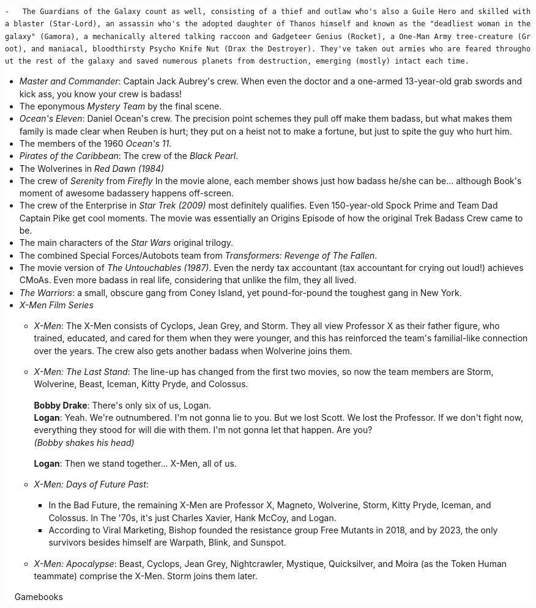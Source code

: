     -   The Guardians of the Galaxy count as well, consisting of a thief and outlaw who's also a Guile Hero and skilled with a blaster (Star-Lord), an assassin who's the adopted daughter of Thanos himself and known as the "deadliest woman in the galaxy" (Gamora), a mechanically altered talking raccoon and Gadgeteer Genius (Rocket), a One-Man Army tree-creature (Groot), and maniacal, bloodthirsty Psycho Knife Nut (Drax the Destroyer). They've taken out armies who are feared throughout the rest of the galaxy and saved numerous planets from destruction, emerging (mostly) intact each time.
-   _Master and Commander_: Captain Jack Aubrey's crew. When even the doctor and a one-armed 13-year-old grab swords and kick ass, you know your crew is badass!
-   The eponymous _Mystery Team_ by the final scene.
-   _Ocean's Eleven_: Daniel Ocean's crew. The precision point schemes they pull off make them badass, but what makes them family is made clear when Reuben is hurt; they put on a heist not to make a fortune, but just to spite the guy who hurt him.
-   The members of the 1960 _Ocean's 11_.
-   _Pirates of the Caribbean_: The crew of the _Black Pearl_.
-   The Wolverines in _Red Dawn (1984)_
-   The crew of _Serenity_ from _Firefly_ In the movie alone, each member shows just how badass he/she can be... although Book's moment of awesome badassery happens off-screen.
-   The crew of the Enterprise in _Star Trek (2009)_ most definitely qualifies. Even 150-year-old Spock Prime and Team Dad Captain Pike get cool moments. The movie was essentially an Origins Episode of how the original Trek Badass Crew came to be.
-   The main characters of the _Star Wars_ original trilogy.
-   The combined Special Forces/Autobots team from _Transformers: Revenge of The Fallen_.
-   The movie version of _The Untouchables (1987)_. Even the nerdy tax accountant (tax accountant for crying out loud!) achieves CMoAs. Even more badass in real life, considering that unlike the film, they all lived.
-   _The Warriors_: a small, obscure gang from Coney Island, yet pound-for-pound the toughest gang in New York.
-   _X-Men Film Series_
    -   _X-Men_: The X-Men consists of Cyclops, Jean Grey, and Storm. They all view Professor X as their father figure, who trained, educated, and cared for them when they were younger, and this has reinforced the team's familial-like connection over the years. The crew also gets another badass when Wolverine joins them.
    -   _X-Men: The Last Stand_: The line-up has changed from the first two movies, so now the team members are Storm, Wolverine, Beast, Iceman, Kitty Pryde, and Colossus.
        
        **Bobby Drake**: There's only six of us, Logan.  
        **Logan**: Yeah. We're outnumbered. I'm not gonna lie to you. But we lost Scott. We lost the Professor. If we don't fight now, everything they stood for will die with them. I'm not gonna let that happen. Are you?  
        _(Bobby shakes his head)_
        
        **Logan**: Then we stand together... X-Men, all of us.
        
    -   _X-Men: Days of Future Past_:
        -   In the Bad Future, the remaining X-Men are Professor X, Magneto, Wolverine, Storm, Kitty Pryde, Iceman, and Colossus. In The '70s, it's just Charles Xavier, Hank McCoy, and Logan.
        -   According to Viral Marketing, Bishop founded the resistance group Free Mutants in 2018, and by 2023, the only survivors besides himself are Warpath, Blink, and Sunspot.
    -   _X-Men: Apocalypse_: Beast, Cyclops, Jean Grey, Nightcrawler, Mystique, Quicksilver, and Moira (as the Token Human teammate) comprise the X-Men. Storm joins them later.

    Gamebooks 
